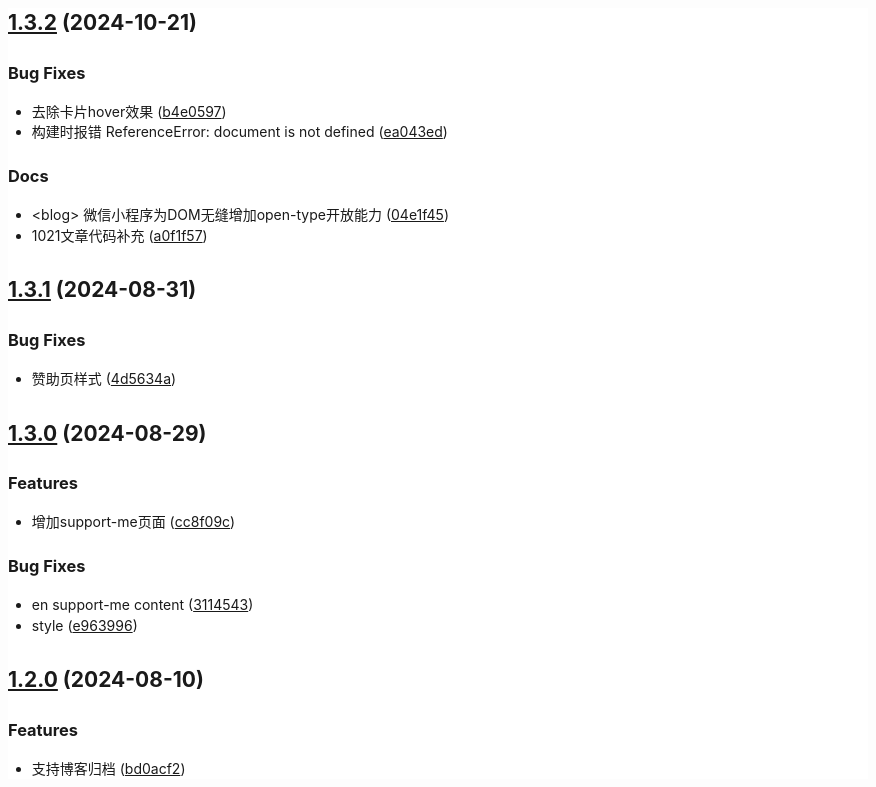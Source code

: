 ## [1.3.2](https://github.com/Justin3go/justin3go.com/compare/v1.3.1...v1.3.2) (2024-10-21)


### Bug Fixes

* 去除卡片hover效果 ([b4e0597](https://github.com/Justin3go/justin3go.com/commit/b4e0597c63ca17af89455ef710fbf21b85e4b885))
* 构建时报错 ReferenceError: document is not defined ([ea043ed](https://github.com/Justin3go/justin3go.com/commit/ea043edaf719a7f5506efce701317247606cc527))


### Docs

* &lt;blog&gt; 微信小程序为DOM无缝增加open-type开放能力 ([04e1f45](https://github.com/Justin3go/justin3go.com/commit/04e1f45ffd36cbbfc7c52fe5e9c92a48644fc8c7))
* 1021文章代码补充 ([a0f1f57](https://github.com/Justin3go/justin3go.com/commit/a0f1f577ee58bf00f145ea90e5d8a4825c2f2c1b))

## [1.3.1](https://github.com/Justin3go/justin3go.com/compare/v1.3.0...v1.3.1) (2024-08-31)


### Bug Fixes

* 赞助页样式 ([4d5634a](https://github.com/Justin3go/justin3go.com/commit/4d5634ad8a51cad55f931b76664e1d7c19a3f897))

## [1.3.0](https://github.com/Justin3go/justin3go.com/compare/v1.2.0...v1.3.0) (2024-08-29)


### Features

* 增加support-me页面 ([cc8f09c](https://github.com/Justin3go/justin3go.com/commit/cc8f09c5a925ada5acfb9964efa759cad1f909dd))


### Bug Fixes

* en support-me content ([3114543](https://github.com/Justin3go/justin3go.com/commit/31145436c939593ebaaa58345d4c5fbd5257ba1c))
* style ([e963996](https://github.com/Justin3go/justin3go.com/commit/e963996a9edbbaa3bc468cf3116653045da9a055))

## [1.2.0](https://github.com/Justin3go/justin3go.com/compare/v1.1.3...v1.2.0) (2024-08-10)


### Features

* 支持博客归档 ([bd0acf2](https://github.com/Justin3go/justin3go.com/commit/bd0acf2bcf65ad0ab189ac98ec725c6c32596ca3))
